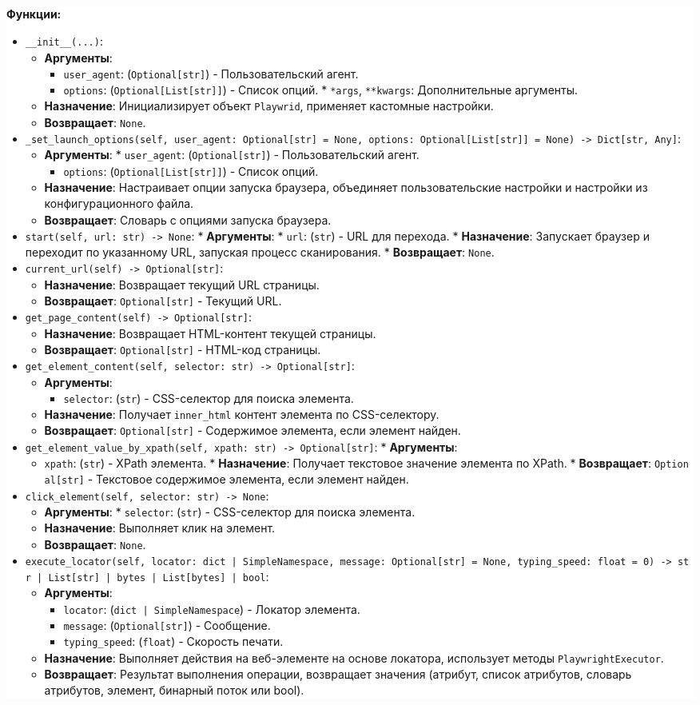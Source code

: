 **Функции:**

*   `__init__(...)`:
    *    **Аргументы**:
         *    `user_agent`:  (`Optional[str]`) - Пользовательский агент.
         *    `options`: (`Optional[List[str]]`) - Список опций.
        *  `*args`, `**kwargs`: Дополнительные аргументы.
    *   **Назначение**: Инициализирует объект `Playwrid`, применяет кастомные настройки.
    *    **Возвращает**: `None`.
*   `_set_launch_options(self, user_agent: Optional[str] = None, options: Optional[List[str]] = None) -> Dict[str, Any]`:
     *   **Аргументы**:
        *  `user_agent`: (`Optional[str]`) - Пользовательский агент.
         *  `options`: (`Optional[List[str]]`) - Список опций.
     *   **Назначение**: Настраивает опции запуска браузера, объединяет пользовательские настройки и настройки из конфигурационного файла.
     *   **Возвращает**: Словарь с опциями запуска браузера.
*    `start(self, url: str) -> None`:
    *    **Аргументы**:
         *  `url`: (`str`) - URL для перехода.
    *    **Назначение**: Запускает браузер и переходит по указанному URL, запуская процесс сканирования.
    *    **Возвращает**: `None`.
*  `current_url(self) -> Optional[str]`:
    *   **Назначение**: Возвращает текущий URL страницы.
    *   **Возвращает**: `Optional[str]` - Текущий URL.
*   `get_page_content(self) -> Optional[str]`:
    *   **Назначение**: Возвращает HTML-контент текущей страницы.
    *   **Возвращает**: `Optional[str]` - HTML-код страницы.
*   `get_element_content(self, selector: str) -> Optional[str]`:
    *   **Аргументы**:
        *   `selector`: (`str`) - CSS-селектор для поиска элемента.
    *   **Назначение**: Получает `inner_html` контент элемента по CSS-селектору.
    *   **Возвращает**:  `Optional[str]` - Содержимое элемента, если элемент найден.
*    `get_element_value_by_xpath(self, xpath: str) -> Optional[str]`:
    *   **Аргументы**:
        *   `xpath`: (`str`) - XPath элемента.
    *   **Назначение**: Получает текстовое значение элемента по XPath.
    *   **Возвращает**: `Optional[str]` - Текстовое содержимое элемента, если элемент найден.
*   `click_element(self, selector: str) -> None`:
     *   **Аргументы**:
        *   `selector`: (`str`) - CSS-селектор для поиска элемента.
     *  **Назначение**: Выполняет клик на элемент.
     *    **Возвращает**: `None`.
*   `execute_locator(self, locator: dict | SimpleNamespace, message: Optional[str] = None, typing_speed: float = 0) -> str | List[str] | bytes | List[bytes] | bool`:
    *   **Аргументы**:
         *   `locator`:  (`dict | SimpleNamespace`) - Локатор элемента.
        *   `message`:  (`Optional[str]`) - Сообщение.
        *   `typing_speed`: (`float`) - Скорость печати.
     *   **Назначение**:  Выполняет действия на веб-элементе на основе локатора, использует методы `PlaywrightExecutor`.
    *    **Возвращает**: Результат выполнения операции, возвращает значения (атрибут, список атрибутов, словарь атрибутов, элемент, бинарный поток или bool).
